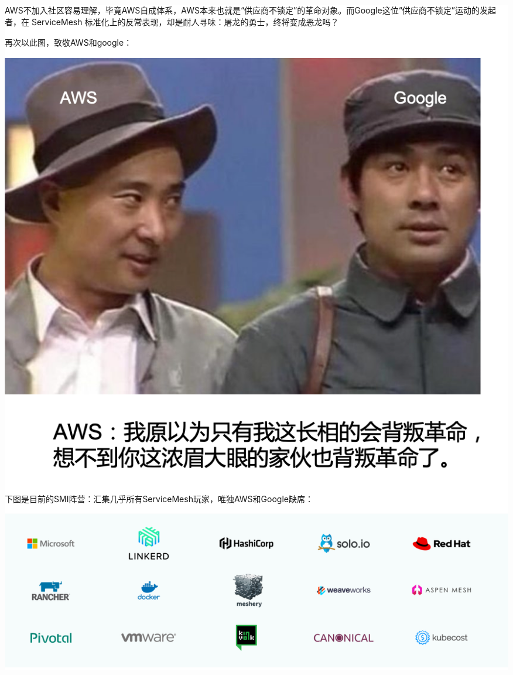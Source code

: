 AWS不加入社区容易理解，毕竟AWS自成体系，AWS本来也就是“供应商不锁定”的革命对象。而Google这位“供应商不锁定”运动的发起者，在 ServiceMesh 标准化上的反常表现，却是耐人寻味：屠龙的勇士，终将变成恶龙吗？

再次以此图，致敬AWS和google：

![](images/smi-google-aws.png)

下图是目前的SMI阵营：汇集几乎所有ServiceMesh玩家，唯独AWS和Google缺席：

![](images/smi-community.png)
